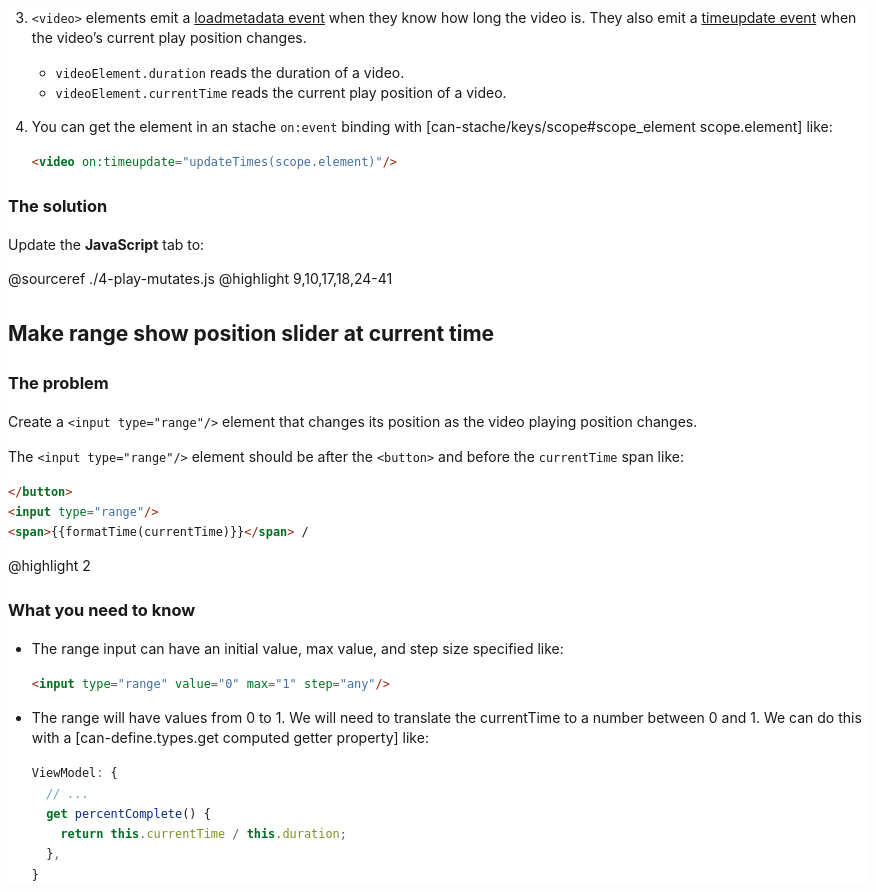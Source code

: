 3. `<video>` elements emit a [loadmetadata event](https://developer.mozilla.org/en-US/docs/Web/Events/loadedmetadata) when they know how long
   the video is. They also emit a [timeupdate event](https://developer.mozilla.org/en-US/docs/Web/Events/timeupdate) when the video’s current play position
   changes.
   - `videoElement.duration` reads the duration of a video.
   - `videoElement.currentTime` reads the current play position of a video.

4. You can get the element in an stache `on:event` binding with [can-stache/keys/scope#scope_element scope.element] like:

   ```html
   <video on:timeupdate="updateTimes(scope.element)"/>
   ```



### The solution

Update the __JavaScript__ tab to:

@sourceref ./4-play-mutates.js
@highlight 9,10,17,18,24-41


## Make range show position slider at current time ##

### The problem

Create a `<input type="range"/>` element that changes its position as
the video playing position changes.

The `<input type="range"/>` element should be after the `<button>` and before the
`currentTime` span like:

```html
</button>
<input type="range"/>
<span>{{formatTime(currentTime)}}</span> /
```
@highlight 2

### What you need to know

- The range input can have an initial value, max value, and step size
  specified like:

  ```html
  <input type="range" value="0" max="1" step="any"/>
  ```

- The range will have values from 0 to 1.  We will need to translate the currentTime to
  a number between 0 and 1. We can do this with a [can-define.types.get computed getter property] like:

  ```js
  ViewModel: {
    // ...
    get percentComplete() {
      return this.currentTime / this.duration;
    },
  }
  ```
